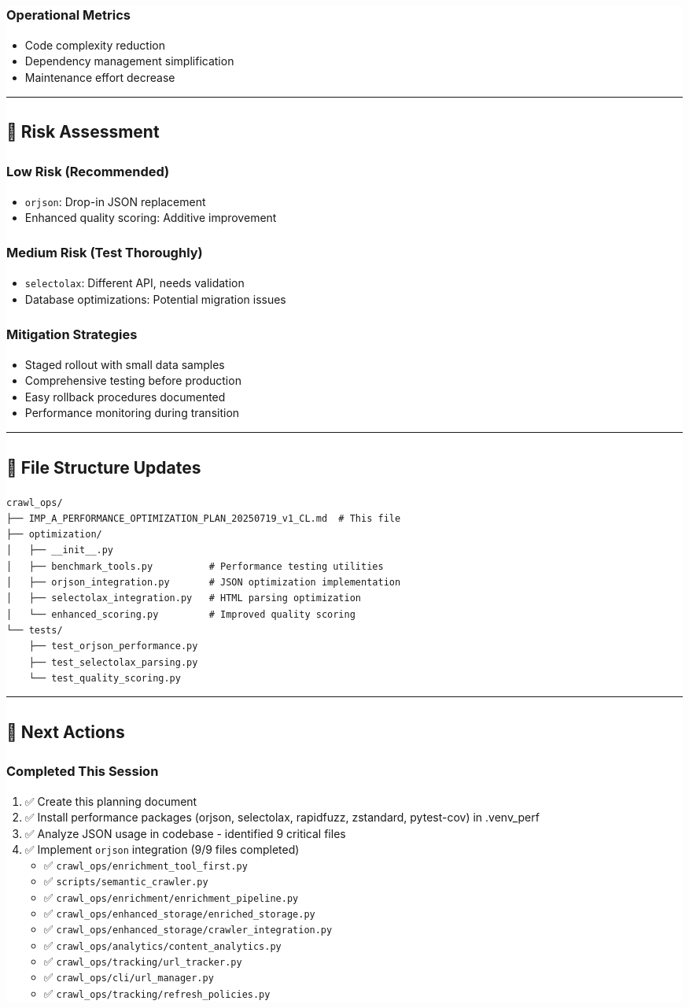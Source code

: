 ### **Operational Metrics**
- Code complexity reduction
- Dependency management simplification
- Maintenance effort decrease

---

## 🚨 **Risk Assessment**

### **Low Risk (Recommended)**
- `orjson`: Drop-in JSON replacement
- Enhanced quality scoring: Additive improvement

### **Medium Risk (Test Thoroughly)**  
- `selectolax`: Different API, needs validation
- Database optimizations: Potential migration issues

### **Mitigation Strategies**
- Staged rollout with small data samples
- Comprehensive testing before production
- Easy rollback procedures documented
- Performance monitoring during transition

---

## 📁 **File Structure Updates**

```
crawl_ops/
├── IMP_A_PERFORMANCE_OPTIMIZATION_PLAN_20250719_v1_CL.md  # This file
├── optimization/
│   ├── __init__.py
│   ├── benchmark_tools.py          # Performance testing utilities
│   ├── orjson_integration.py       # JSON optimization implementation  
│   ├── selectolax_integration.py   # HTML parsing optimization
│   └── enhanced_scoring.py         # Improved quality scoring
└── tests/
    ├── test_orjson_performance.py
    ├── test_selectolax_parsing.py
    └── test_quality_scoring.py
```

---

## 🎯 **Next Actions**

### **Completed This Session**
1. ✅ Create this planning document
2. ✅ Install performance packages (orjson, selectolax, rapidfuzz, zstandard, pytest-cov) in .venv_perf
3. ✅ Analyze JSON usage in codebase - identified 9 critical files
4. ✅ Implement `orjson` integration (9/9 files completed)
   - ✅ `crawl_ops/enrichment_tool_first.py`
   - ✅ `scripts/semantic_crawler.py`
   - ✅ `crawl_ops/enrichment/enrichment_pipeline.py`
   - ✅ `crawl_ops/enhanced_storage/enriched_storage.py`
   - ✅ `crawl_ops/enhanced_storage/crawler_integration.py`
   - ✅ `crawl_ops/analytics/content_analytics.py`
   - ✅ `crawl_ops/tracking/url_tracker.py`
   - ✅ `crawl_ops/cli/url_manager.py`
   - ✅ `crawl_ops/tracking/refresh_policies.py`